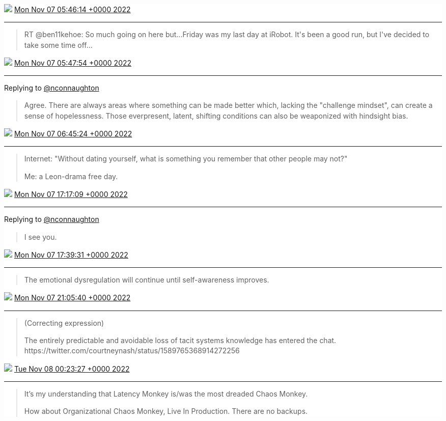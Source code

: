 <img src="./media/tweet.ico" width="12" /> [Mon Nov 07 05:46:14 +0000 2022](https://twitter.com/mweagle/status/1589494412761247744)

----

> RT @ben11kehoe: So much going on here but\.\.\.Friday was my last day at iRobot\. It's been a good run, but I've decided to take some time off…

<img src="./media/tweet.ico" width="12" /> [Mon Nov 07 05:47:54 +0000 2022](https://twitter.com/mweagle/status/1589494833210851328)

----

Replying to [@nconnaughton](https://twitter.com/nconnaughton/status/1589505732676050944)

> Agree\. There are always areas where something can be made better which, lacking the "challenge mindset", can create a sense of hopelessness\. Those everpresent, latent, shifting conditions can also be weaponized with hindsight bias\.

<img src="./media/tweet.ico" width="12" /> [Mon Nov 07 06:45:24 +0000 2022](https://twitter.com/mweagle/status/1589509305891708930)

----

> Internet: "Without dating yourself, what is something you remember that other people may not?"
>
> Me: a Leon\-drama free day\.

<img src="./media/tweet.ico" width="12" /> [Mon Nov 07 17:17:09 +0000 2022](https://twitter.com/mweagle/status/1589668291311984640)

----

Replying to [@nconnaughton](https://twitter.com/nconnaughton/status/1589673502113927168)

> I see you\.

<img src="./media/tweet.ico" width="12" /> [Mon Nov 07 17:39:31 +0000 2022](https://twitter.com/mweagle/status/1589673917702340609)

----

> The emotional dysregulation will continue until self\-awareness improves\.

<img src="./media/tweet.ico" width="12" /> [Mon Nov 07 21:05:40 +0000 2022](https://twitter.com/mweagle/status/1589725795647639552)

----

> \(Correcting expression\)
>
> The entirely predictable and avoidable loss of tacit systems knowledge has entered the chat\. https://twitter\.com/courtneynash/status/1589765368914272256

<img src="./media/tweet.ico" width="12" /> [Tue Nov 08 00:23:27 +0000 2022](https://twitter.com/mweagle/status/1589775572749914112)

----

> It’s my understanding that Latency Monkey is/was the most dreaded Chaos Monkey\.
>
> How about Organizational Chaos Monkey, Live In Production\. There are no backups\.
